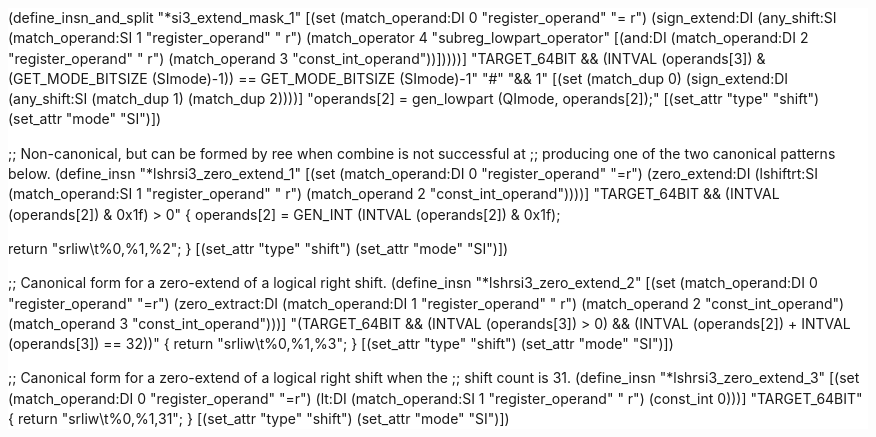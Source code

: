(define_insn_and_split "*<optab>si3_extend_mask_1"
  [(set (match_operand:DI                   0 "register_operand" "= r")
	(sign_extend:DI
	    (any_shift:SI
	     (match_operand:SI 1 "register_operand" "  r")
	     (match_operator 4 "subreg_lowpart_operator"
	      [(and:DI
	        (match_operand:DI 2 "register_operand" " r")
	        (match_operand 3 "const_int_operand"))]))))]
  "TARGET_64BIT
   && (INTVAL (operands[3]) & (GET_MODE_BITSIZE (SImode)-1))
       == GET_MODE_BITSIZE (SImode)-1"
  "#"
  "&& 1"
  [(set (match_dup 0)
	(sign_extend:DI
	 (any_shift:SI (match_dup 1)
		       (match_dup 2))))]
  "operands[2] = gen_lowpart (QImode, operands[2]);"
  [(set_attr "type" "shift")
   (set_attr "mode" "SI")])

;; Non-canonical, but can be formed by ree when combine is not successful at
;; producing one of the two canonical patterns below.
(define_insn "*lshrsi3_zero_extend_1"
  [(set (match_operand:DI                   0 "register_operand" "=r")
	(zero_extend:DI
	 (lshiftrt:SI (match_operand:SI     1 "register_operand" " r")
		      (match_operand        2 "const_int_operand"))))]
  "TARGET_64BIT && (INTVAL (operands[2]) & 0x1f) > 0"
{
  operands[2] = GEN_INT (INTVAL (operands[2]) & 0x1f);

  return "srliw\t%0,%1,%2";
}
  [(set_attr "type" "shift")
   (set_attr "mode" "SI")])

;; Canonical form for a zero-extend of a logical right shift.
(define_insn "*lshrsi3_zero_extend_2"
  [(set (match_operand:DI                   0 "register_operand" "=r")
	(zero_extract:DI (match_operand:DI  1 "register_operand" " r")
			 (match_operand     2 "const_int_operand")
			 (match_operand     3 "const_int_operand")))]
  "(TARGET_64BIT && (INTVAL (operands[3]) > 0)
    && (INTVAL (operands[2]) + INTVAL (operands[3]) == 32))"
{
  return "srliw\t%0,%1,%3";
}
  [(set_attr "type" "shift")
   (set_attr "mode" "SI")])

;; Canonical form for a zero-extend of a logical right shift when the
;; shift count is 31.
(define_insn "*lshrsi3_zero_extend_3"
  [(set (match_operand:DI                   0 "register_operand" "=r")
	(lt:DI (match_operand:SI            1 "register_operand" " r")
	       (const_int 0)))]
  "TARGET_64BIT"
{
  return "srliw\t%0,%1,31";
}
  [(set_attr "type" "shift")
   (set_attr "mode" "SI")])
